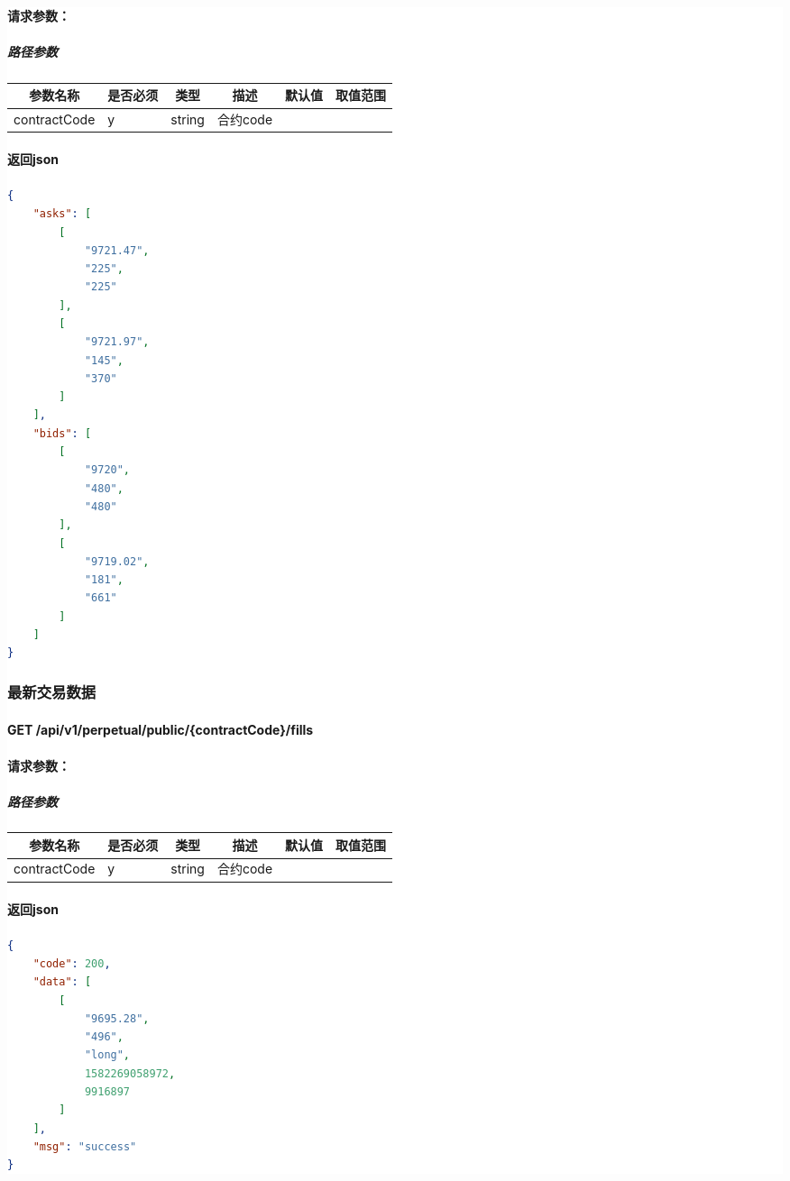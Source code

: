 #### 请求参数：

##### 路径参数
参数名称|是否必须|类型|描述|默认值|取值范围
------------- | ------------- |  ------------- | ------------- |  ------------- | -------------
contractCode|y|string|合约code||

#### 返回json

```json
{
    "asks": [ 
        [
            "9721.47",
            "225",
            "225"
        ],
        [
            "9721.97",
            "145",
            "370"
        ]
    ],
    "bids": [ 
        [
            "9720", 
            "480",
            "480"
        ],
        [
            "9719.02",
            "181",
            "661"
        ]
    ]
}
```

### 最新交易数据

#### GET /api/v1/perpetual/public/{contractCode}/fills

#### 请求参数：

##### 路径参数
参数名称|是否必须|类型|描述|默认值|取值范围
------------- | ------------- |  ------------- | ------------- |  ------------- | -------------
contractCode|y|string|合约code||

#### 返回json

```json
{
    "code": 200,
    "data": [
        [
            "9695.28",
            "496",
            "long",
            1582269058972,
            9916897
        ]
    ],
    "msg": "success"
}
```